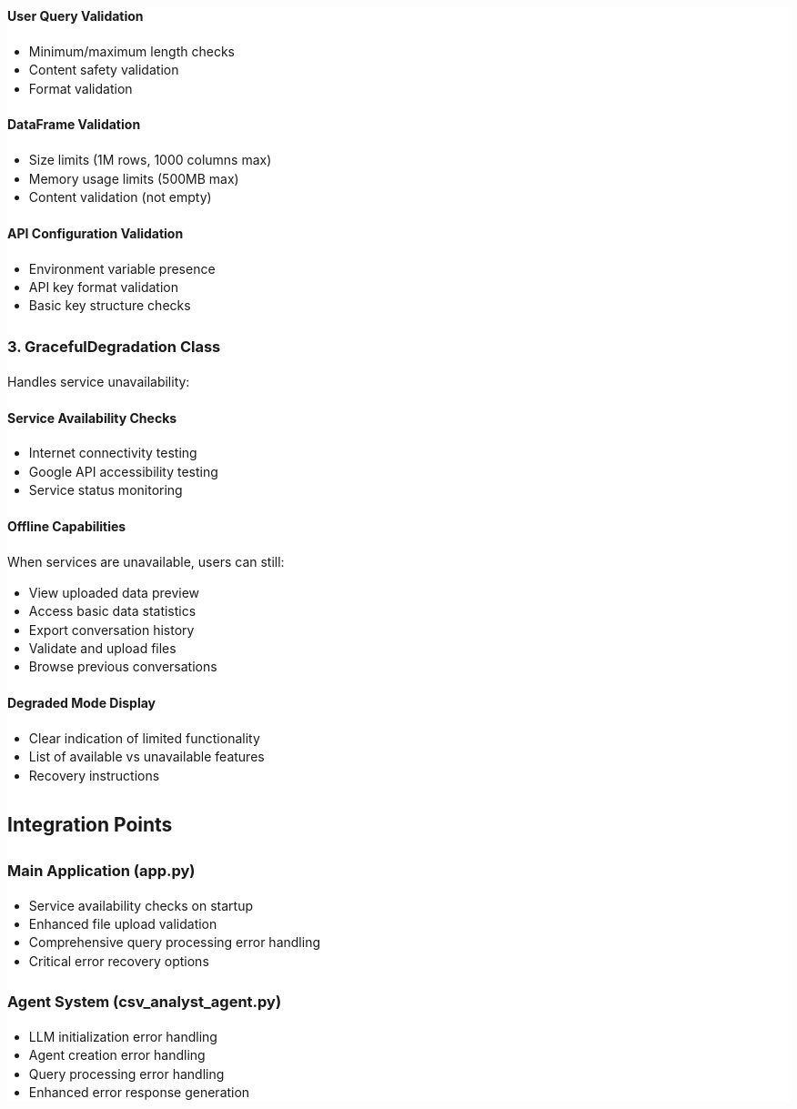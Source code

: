 #### User Query Validation
- Minimum/maximum length checks
- Content safety validation
- Format validation

#### DataFrame Validation
- Size limits (1M rows, 1000 columns max)
- Memory usage limits (500MB max)
- Content validation (not empty)

#### API Configuration Validation
- Environment variable presence
- API key format validation
- Basic key structure checks

### 3. GracefulDegradation Class

Handles service unavailability:

#### Service Availability Checks
- Internet connectivity testing
- Google API accessibility testing
- Service status monitoring

#### Offline Capabilities
When services are unavailable, users can still:
- View uploaded data preview
- Access basic data statistics
- Export conversation history
- Validate and upload files
- Browse previous conversations

#### Degraded Mode Display
- Clear indication of limited functionality
- List of available vs unavailable features
- Recovery instructions

## Integration Points

### Main Application (app.py)
- Service availability checks on startup
- Enhanced file upload validation
- Comprehensive query processing error handling
- Critical error recovery options

### Agent System (csv_analyst_agent.py)
- LLM initialization error handling
- Agent creation error handling
- Query processing error handling
- Enhanced error response generation
